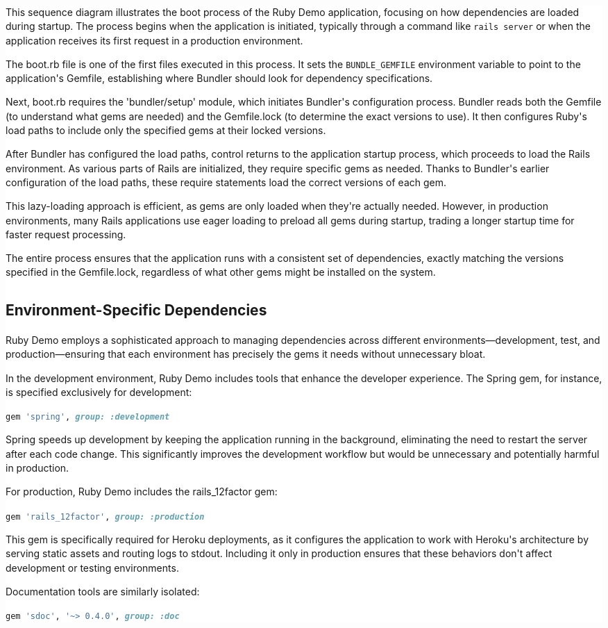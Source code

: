 This sequence diagram illustrates the boot process of the Ruby Demo application, focusing on how dependencies are loaded during startup. The process begins when the application is initiated, typically through a command like `rails server` or when the application receives its first request in a production environment.

The boot.rb file is one of the first files executed in this process. It sets the `BUNDLE_GEMFILE` environment variable to point to the application's Gemfile, establishing where Bundler should look for dependency specifications.

Next, boot.rb requires the 'bundler/setup' module, which initiates Bundler's configuration process. Bundler reads both the Gemfile (to understand what gems are needed) and the Gemfile.lock (to determine the exact versions to use). It then configures Ruby's load paths to include only the specified gems at their locked versions.

After Bundler has configured the load paths, control returns to the application startup process, which proceeds to load the Rails environment. As various parts of Rails are initialized, they require specific gems as needed. Thanks to Bundler's earlier configuration of the load paths, these require statements load the correct versions of each gem.

This lazy-loading approach is efficient, as gems are only loaded when they're actually needed. However, in production environments, many Rails applications use eager loading to preload all gems during startup, trading a longer startup time for faster request processing.

The entire process ensures that the application runs with a consistent set of dependencies, exactly matching the versions specified in the Gemfile.lock, regardless of what other gems might be installed on the system.

## Environment-Specific Dependencies

Ruby Demo employs a sophisticated approach to managing dependencies across different environments—development, test, and production—ensuring that each environment has precisely the gems it needs without unnecessary bloat.

In the development environment, Ruby Demo includes tools that enhance the developer experience. The Spring gem, for instance, is specified exclusively for development:

```ruby
gem 'spring', group: :development
```

Spring speeds up development by keeping the application running in the background, eliminating the need to restart the server after each code change. This significantly improves the development workflow but would be unnecessary and potentially harmful in production.

For production, Ruby Demo includes the rails_12factor gem:

```ruby
gem 'rails_12factor', group: :production
```

This gem is specifically required for Heroku deployments, as it configures the application to work with Heroku's architecture by serving static assets and routing logs to stdout. Including it only in production ensures that these behaviors don't affect development or testing environments.

Documentation tools are similarly isolated:

```ruby
gem 'sdoc', '~> 0.4.0', group: :doc
```
